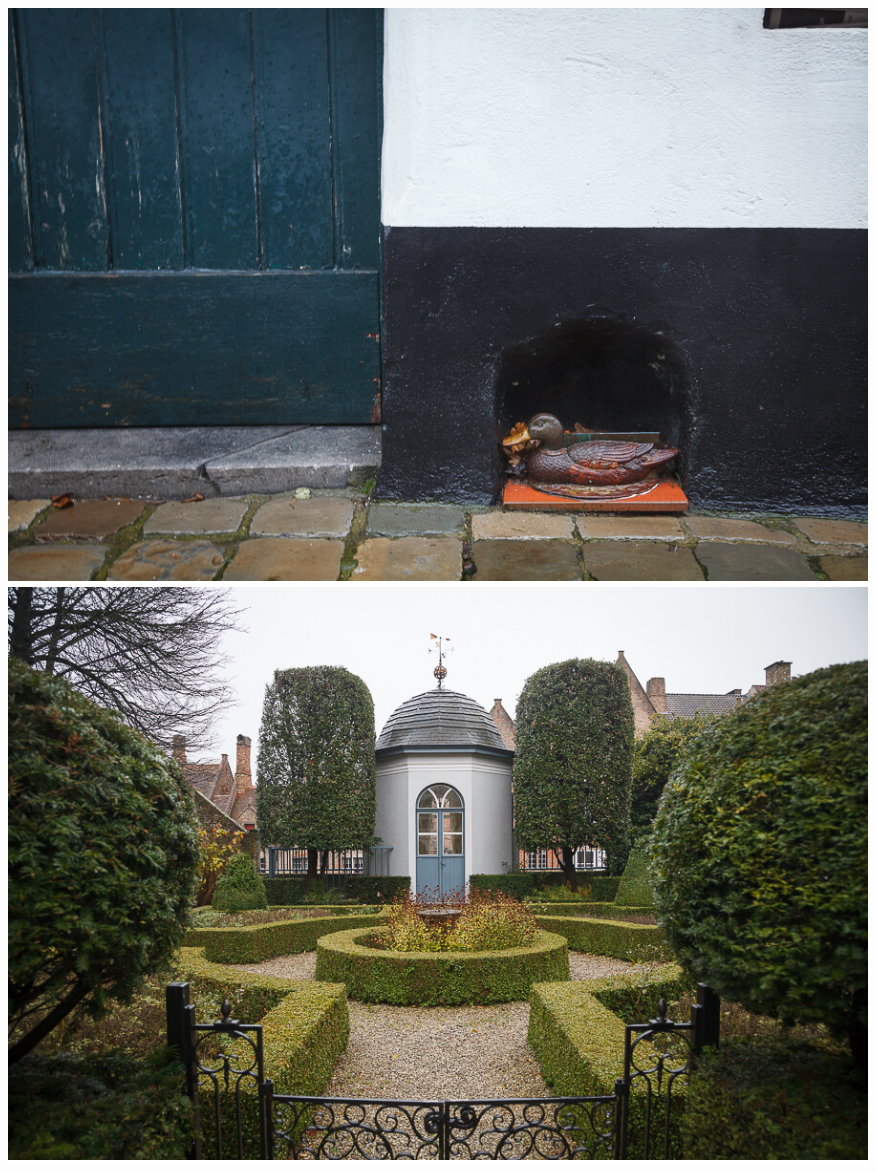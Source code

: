 ![Проулки Брюгге, Бельгия 2012](/assets/images/2017/09/IMG_1916.jpg)
![Проулки Брюгге, Бельгия 2012](/assets/images/2017/09/IMG_1953.jpg)